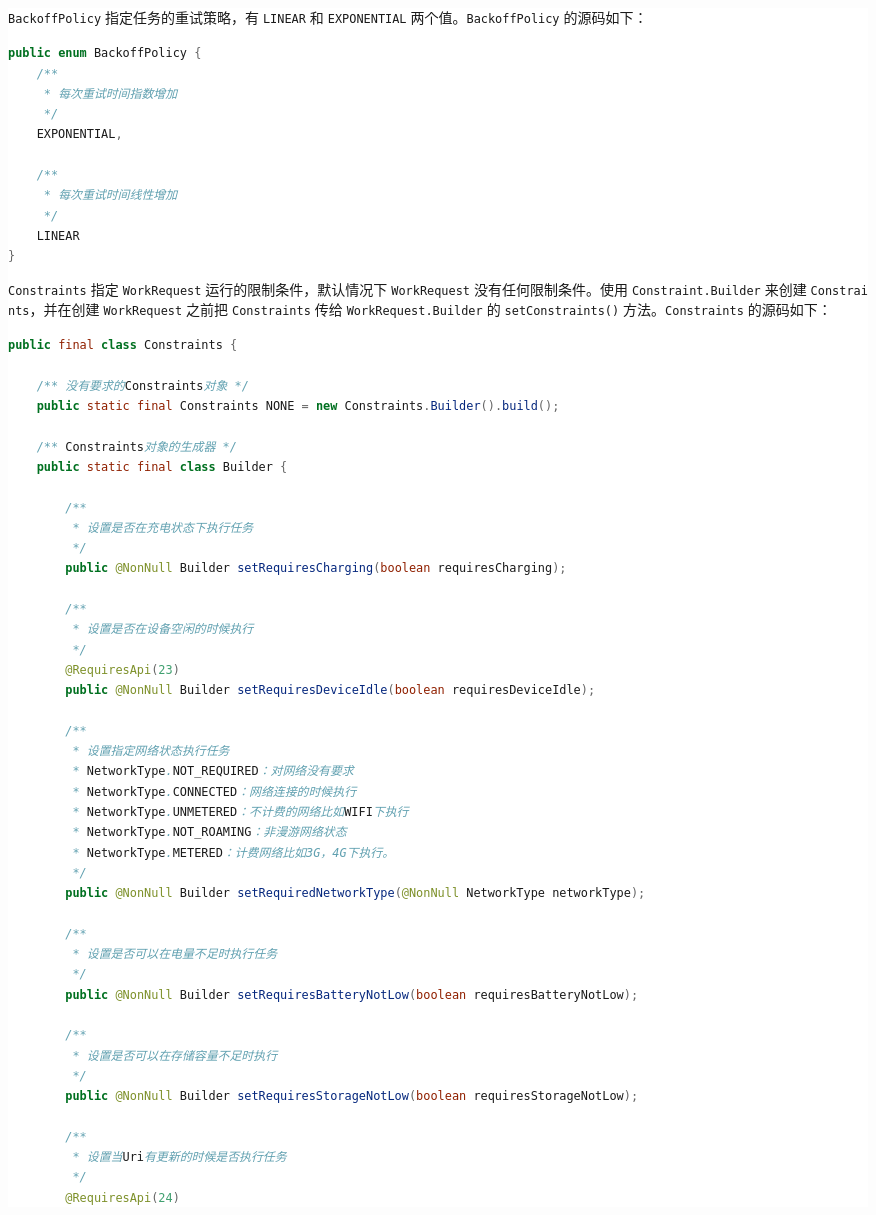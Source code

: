 ```java
```

`BackoffPolicy` 指定任务的重试策略，有 `LINEAR` 和 `EXPONENTIAL` 两个值。`BackoffPolicy` 的源码如下：
```java
public enum BackoffPolicy {
    /**
     * 每次重试时间指数增加
     */
    EXPONENTIAL,

    /**
     * 每次重试时间线性增加
     */
    LINEAR
}
```

`Constraints` 指定 `WorkRequest` 运行的限制条件，默认情况下 `WorkRequest` 没有任何限制条件。使用 `Constraint.Builder` 来创建 `Constraints`，并在创建 `WorkRequest` 之前把 `Constraints` 传给 `WorkRequest.Builder` 的 `setConstraints()` 方法。`Constraints` 的源码如下：
```java
public final class Constraints {

    /** 没有要求的Constraints对象 */
    public static final Constraints NONE = new Constraints.Builder().build();

    /** Constraints对象的生成器 */
    public static final class Builder {

        /**
         * 设置是否在充电状态下执行任务
         */
        public @NonNull Builder setRequiresCharging(boolean requiresCharging);

        /**
         * 设置是否在设备空闲的时候执行
         */
        @RequiresApi(23)
        public @NonNull Builder setRequiresDeviceIdle(boolean requiresDeviceIdle);

        /**
         * 设置指定网络状态执行任务
         * NetworkType.NOT_REQUIRED：对网络没有要求
         * NetworkType.CONNECTED：网络连接的时候执行
         * NetworkType.UNMETERED：不计费的网络比如WIFI下执行
         * NetworkType.NOT_ROAMING：非漫游网络状态
         * NetworkType.METERED：计费网络比如3G，4G下执行。
         */
        public @NonNull Builder setRequiredNetworkType(@NonNull NetworkType networkType);

        /**
         * 设置是否可以在电量不足时执行任务
         */
        public @NonNull Builder setRequiresBatteryNotLow(boolean requiresBatteryNotLow);

        /**
         * 设置是否可以在存储容量不足时执行
         */
        public @NonNull Builder setRequiresStorageNotLow(boolean requiresStorageNotLow);

        /**
         * 设置当Uri有更新的时候是否执行任务
         */
        @RequiresApi(24)
```